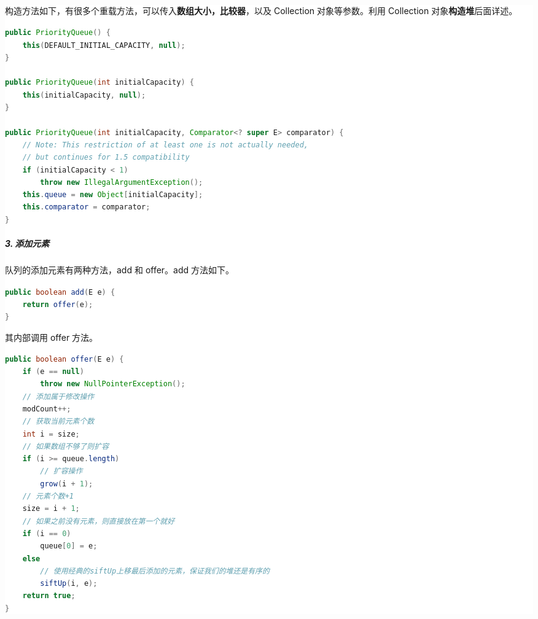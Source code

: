 构造方法如下，有很多个重载方法，可以传入**数组大小，比较器**，以及 Collection 对象等参数。利用 Collection 对象**构造堆**后面详述。

```java
public PriorityQueue() {
    this(DEFAULT_INITIAL_CAPACITY, null);
}

public PriorityQueue(int initialCapacity) {
    this(initialCapacity, null);
}

public PriorityQueue(int initialCapacity, Comparator<? super E> comparator) {
    // Note: This restriction of at least one is not actually needed,
    // but continues for 1.5 compatibility
    if (initialCapacity < 1)
        throw new IllegalArgumentException();
    this.queue = new Object[initialCapacity];
    this.comparator = comparator;
}
```

##### 3. 添加元素

队列的添加元素有两种方法，add 和 offer。add 方法如下。

```java
public boolean add(E e) {
    return offer(e);
}
```

其内部调用 offer 方法。

```java
public boolean offer(E e) {
    if (e == null)
        throw new NullPointerException();
    // 添加属于修改操作
    modCount++;
    // 获取当前元素个数
    int i = size;
    // 如果数组不够了则扩容
    if (i >= queue.length)
        // 扩容操作
        grow(i + 1);
    // 元素个数+1
    size = i + 1;
    // 如果之前没有元素，则直接放在第一个就好
    if (i == 0)
        queue[0] = e;
    else
        // 使用经典的siftUp上移最后添加的元素，保证我们的堆还是有序的
        siftUp(i, e);
    return true;
}
```
